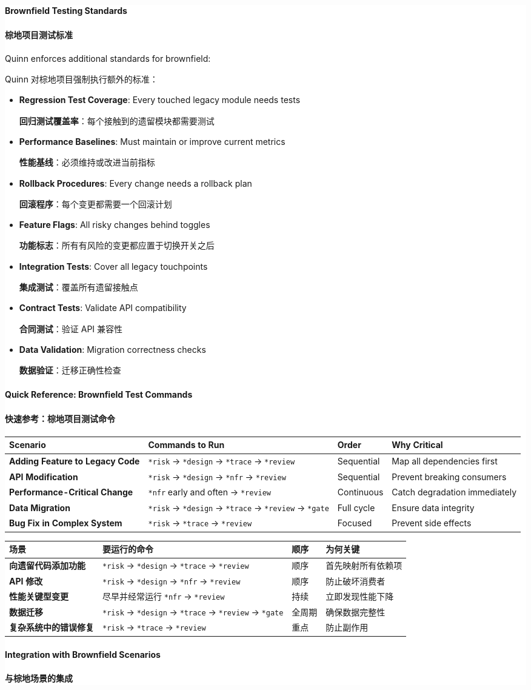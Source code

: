 #### Brownfield Testing Standards
#### 棕地项目测试标准

Quinn enforces additional standards for brownfield:

Quinn 对棕地项目强制执行额外的标准：

- **Regression Test Coverage**: Every touched legacy module needs tests

  **回归测试覆盖率**：每个接触到的遗留模块都需要测试
- **Performance Baselines**: Must maintain or improve current metrics

  **性能基线**：必须维持或改进当前指标
- **Rollback Procedures**: Every change needs a rollback plan

  **回滚程序**：每个变更都需要一个回滚计划
- **Feature Flags**: All risky changes behind toggles

  **功能标志**：所有有风险的变更都应置于切换开关之后
- **Integration Tests**: Cover all legacy touchpoints

  **集成测试**：覆盖所有遗留接触点
- **Contract Tests**: Validate API compatibility

  **合同测试**：验证 API 兼容性
- **Data Validation**: Migration correctness checks

  **数据验证**：迁移正确性检查

#### Quick Reference: Brownfield Test Commands
#### 快速参考：棕地项目测试命令

| **Scenario**                      | **Commands to Run**                                  | **Order**  | **Why Critical**              |
| :-------------------------------- | :--------------------------------------------------- | :--------- | :---------------------------- |
| **Adding Feature to Legacy Code** | `*risk` → `*design` → `*trace` → `*review`           | Sequential | Map all dependencies first    |
| **API Modification**              | `*risk` → `*design` → `*nfr` → `*review`             | Sequential | Prevent breaking consumers    |
| **Performance-Critical Change**   | `*nfr` early and often → `*review`                   | Continuous | Catch degradation immediately |
| **Data Migration**                | `*risk` → `*design` → `*trace` → `*review` → `*gate` | Full cycle | Ensure data integrity         |
| **Bug Fix in Complex System**     | `*risk` → `*trace` → `*review`                       | Focused    | Prevent side effects          |

| **场景**                      | **要运行的命令**                                     | **顺序**   | **为何关键**                  |
| :---------------------------- | :--------------------------------------------------- | :--------- | :---------------------------- |
| **向遗留代码添加功能**        | `*risk` → `*design` → `*trace` → `*review`           | 顺序       | 首先映射所有依赖项            |
| **API 修改**                  | `*risk` → `*design` → `*nfr` → `*review`             | 顺序       | 防止破坏消费者                |
| **性能关键型变更**            | 尽早并经常运行 `*nfr` → `*review`                    | 持续       | 立即发现性能下降              |
| **数据迁移**                  | `*risk` → `*design` → `*trace` → `*review` → `*gate` | 全周期     | 确保数据完整性                |
| **复杂系统中的错误修复**      | `*risk` → `*trace` → `*review`                       | 重点       | 防止副作用                    |

#### Integration with Brownfield Scenarios
#### 与棕地场景的集成
